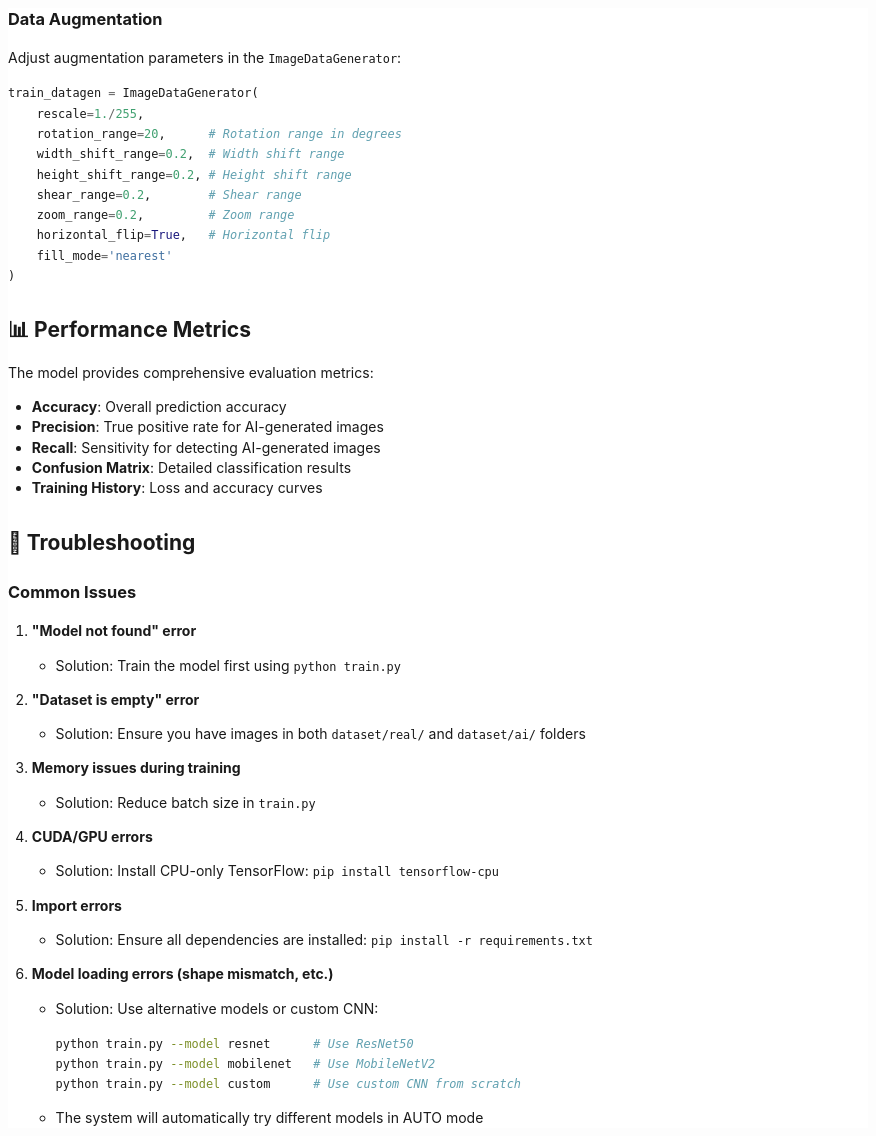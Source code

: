 ### Data Augmentation

Adjust augmentation parameters in the `ImageDataGenerator`:

```python
train_datagen = ImageDataGenerator(
    rescale=1./255,
    rotation_range=20,      # Rotation range in degrees
    width_shift_range=0.2,  # Width shift range
    height_shift_range=0.2, # Height shift range
    shear_range=0.2,        # Shear range
    zoom_range=0.2,         # Zoom range
    horizontal_flip=True,   # Horizontal flip
    fill_mode='nearest'
)
```

## 📊 Performance Metrics

The model provides comprehensive evaluation metrics:

- **Accuracy**: Overall prediction accuracy
- **Precision**: True positive rate for AI-generated images
- **Recall**: Sensitivity for detecting AI-generated images
- **Confusion Matrix**: Detailed classification results
- **Training History**: Loss and accuracy curves

## 🐛 Troubleshooting

### Common Issues

1. **"Model not found" error**
   - Solution: Train the model first using `python train.py`

2. **"Dataset is empty" error**
   - Solution: Ensure you have images in both `dataset/real/` and `dataset/ai/` folders

3. **Memory issues during training**
   - Solution: Reduce batch size in `train.py`

4. **CUDA/GPU errors**
   - Solution: Install CPU-only TensorFlow: `pip install tensorflow-cpu`

5. **Import errors**
   - Solution: Ensure all dependencies are installed: `pip install -r requirements.txt`

6. **Model loading errors (shape mismatch, etc.)**
   - Solution: Use alternative models or custom CNN:
     ```bash
     python train.py --model resnet      # Use ResNet50
     python train.py --model mobilenet   # Use MobileNetV2
     python train.py --model custom      # Use custom CNN from scratch
     ```
   - The system will automatically try different models in AUTO mode
